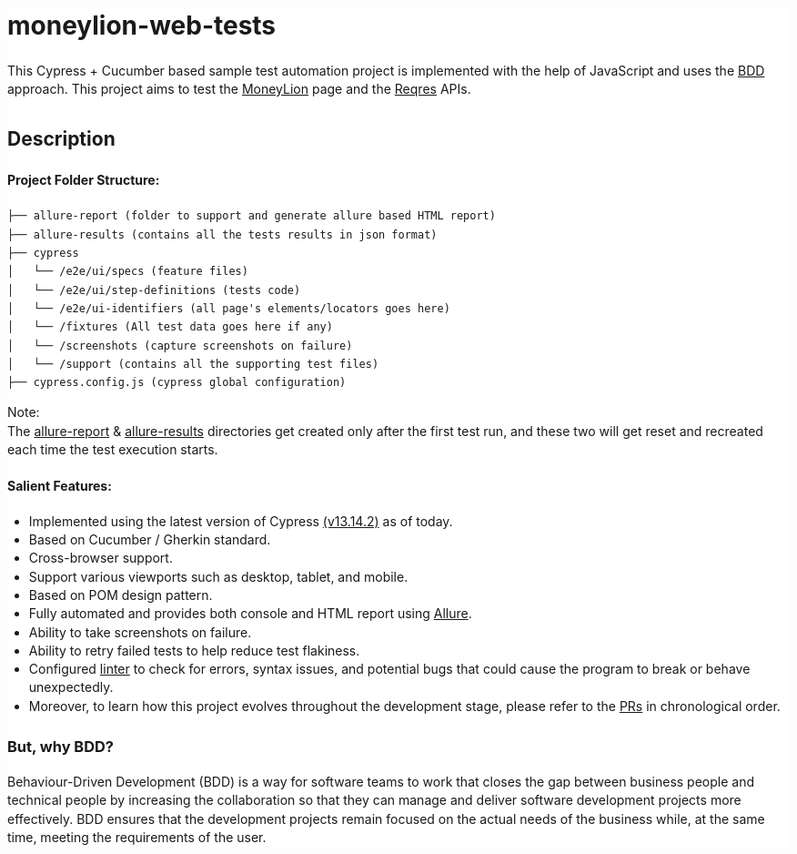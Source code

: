 # moneylion-web-tests

This Cypress + Cucumber based sample test automation project is implemented with the help of JavaScript and uses the [BDD](https://cucumber.io/docs/bdd/) approach. This project aims to test the [MoneyLion](https://www.moneylion.com) page and the [Reqres](https://reqres.in/) APIs.

## Description

#### Project Folder Structure:

```
├── allure-report (folder to support and generate allure based HTML report)
├── allure-results (contains all the tests results in json format)
├── cypress
│   └── /e2e/ui/specs (feature files)
│   └── /e2e/ui/step-definitions (tests code)
│   └── /e2e/ui-identifiers (all page's elements/locators goes here)
│   └── /fixtures (All test data goes here if any)
│   └── /screenshots (capture screenshots on failure)
│   └── /support (contains all the supporting test files)
├── cypress.config.js (cypress global configuration)

```

Note:<br> 
The <ins>allure-report</ins> & <ins>allure-results</ins> directories get created only after the first test run, and these two will get reset and recreated each time the test execution starts.<br>

#### Salient Features:

- Implemented using the latest version of Cypress [(v13.14.2)](https://docs.cypress.io/guides/references/changelog#13-14-2) as of today.
- Based on Cucumber / Gherkin standard.
- Cross-browser support.
- Support various viewports such as desktop, tablet, and mobile.
- Based on POM design pattern.
- Fully automated and provides both console and HTML report using [Allure](https://www.npmjs.com/package/@shelex/cypress-allure-plugin).
- Ability to take screenshots on failure.
- Ability to retry failed tests to help reduce test flakiness.
- Configured [linter](https://www.npmjs.com/package/eslint-plugin-cypress) to check for errors, syntax issues, and potential bugs that could cause the program to break or behave unexpectedly.
- Moreover, to learn how this project evolves throughout the development stage, please refer to the [PRs](https://github.com/nabilshaikh/moneylion-web-tests/pulls?q=is%3Apr+is%3Aclosed) in chronological order.

### But, why BDD?

Behaviour-Driven Development (BDD) is a way for software teams to work that closes the gap between business people and technical people by increasing the collaboration so that they can manage and deliver software development projects more effectively. BDD ensures that the development projects remain focused on the actual needs of the business while, at the same time, meeting the requirements of the user.
